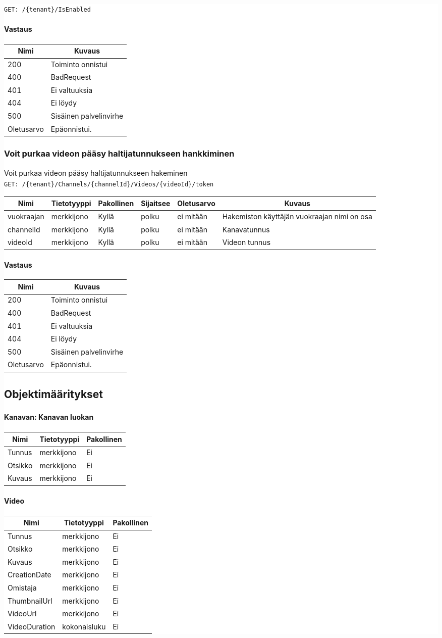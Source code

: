 ```GET: /{tenant}/IsEnabled``` 


#### <a name="response"></a>Vastaus

|Nimi|Kuvaus|
|---|---|
|200|Toiminto onnistui|
|400|BadRequest|
|401|Ei valtuuksia|
|404|Ei löydy|
|500|Sisäinen palvelinvirhe|
|Oletusarvo|Epäonnistui.|




### <a name="get-the-bearer-token-to-get-access-to-decrypt-the-video"></a>Voit purkaa videon pääsy haltijatunnukseen hankkiminen 
Voit purkaa videon pääsy haltijatunnukseen hakeminen  
```GET: /{tenant}/Channels/{channelId}/Videos/{videoId}/token```

| Nimi| Tietotyyppi|Pakollinen|Sijaitsee|Oletusarvo|Kuvaus|
| ---|---|---|---|---|---|
|vuokraajan|merkkijono|Kyllä|polku|ei mitään|Hakemiston käyttäjän vuokraajan nimi on osa|
|channelId|merkkijono|Kyllä|polku|ei mitään|Kanavatunnus|
|videoId|merkkijono|Kyllä|polku|ei mitään|Videon tunnus|


#### <a name="response"></a>Vastaus

|Nimi|Kuvaus|
|---|---|
|200|Toiminto onnistui|
|400|BadRequest|
|401|Ei valtuuksia|
|404|Ei löydy|
|500|Sisäinen palvelinvirhe|
|Oletusarvo|Epäonnistui.|


## <a name="object-definitions"></a>Objektimääritykset

#### <a name="channel-channel-class"></a>Kanavan: Kanavan luokan

| Nimi | Tietotyyppi | Pakollinen|
|---|---|---|
|Tunnus|merkkijono|Ei|
|Otsikko|merkkijono|Ei|
|Kuvaus|merkkijono|Ei|


#### <a name="video"></a>Video 

| Nimi | Tietotyyppi |Pakollinen|
|---|---|---|
|Tunnus|merkkijono|Ei|
|Otsikko|merkkijono|Ei|
|Kuvaus|merkkijono|Ei|
|CreationDate|merkkijono|Ei|
|Omistaja|merkkijono|Ei|
|ThumbnailUrl|merkkijono|Ei|
|VideoUrl|merkkijono|Ei|
|VideoDuration|kokonaisluku|Ei|
```